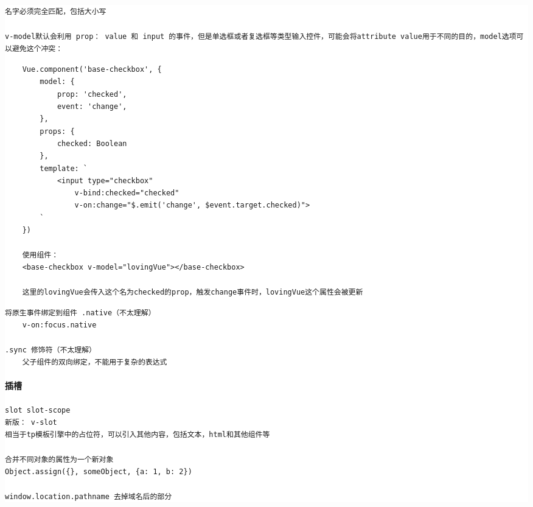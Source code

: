     名字必须完全匹配，包括大小写
    
    v-model默认会利用 prop： value 和 input 的事件，但是单选框或者复选框等类型输入控件，可能会将attribute value用于不同的目的，model选项可以避免这个冲突：
```vue
    Vue.component('base-checkbox', {
        model: {
            prop: 'checked',
            event: 'change',
        },
        props: {
            checked: Boolean
        },
        template: `
            <input type="checkbox" 
                v-bind:checked="checked"
                v-on:change="$.emit('change', $event.target.checked)">
        `
    })
    
    使用组件：
    <base-checkbox v-model="lovingVue"></base-checkbox>
    
    这里的lovingVue会传入这个名为checked的prop，触发change事件时，lovingVue这个属性会被更新
```

    将原生事件绑定到组件 .native（不太理解）
        v-on:focus.native
        
    .sync 修饰符（不太理解）
        父子组件的双向绑定，不能用于复杂的表达式
        
 #### 插槽
    slot slot-scope
    新版： v-slot
    相当于tp模板引擎中的占位符，可以引入其他内容，包括文本，html和其他组件等      
    
    合并不同对象的属性为一个新对象
    Object.assign({}, someObject, {a: 1, b: 2})     
    
    window.location.pathname 去掉域名后的部分 